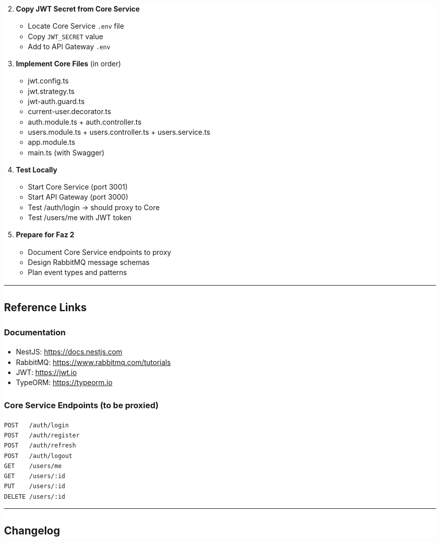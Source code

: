 2. **Copy JWT Secret from Core Service**
   - Locate Core Service `.env` file
   - Copy `JWT_SECRET` value
   - Add to API Gateway `.env`

3. **Implement Core Files** (in order)
   - jwt.config.ts
   - jwt.strategy.ts
   - jwt-auth.guard.ts
   - current-user.decorator.ts
   - auth.module.ts + auth.controller.ts
   - users.module.ts + users.controller.ts + users.service.ts
   - app.module.ts
   - main.ts (with Swagger)

4. **Test Locally**
   - Start Core Service (port 3001)
   - Start API Gateway (port 3000)
   - Test /auth/login → should proxy to Core
   - Test /users/me with JWT token

5. **Prepare for Faz 2**
   - Document Core Service endpoints to proxy
   - Design RabbitMQ message schemas
   - Plan event types and patterns

---

## Reference Links

### Documentation
- NestJS: https://docs.nestjs.com
- RabbitMQ: https://www.rabbitmq.com/tutorials
- JWT: https://jwt.io
- TypeORM: https://typeorm.io

### Core Service Endpoints (to be proxied)
```
POST   /auth/login
POST   /auth/register
POST   /auth/refresh
POST   /auth/logout
GET    /users/me
GET    /users/:id
PUT    /users/:id
DELETE /users/:id
```

---

## Changelog
